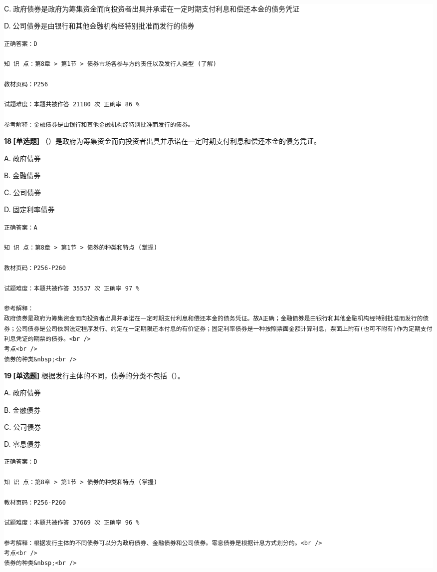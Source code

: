 C. 政府债券是政府为筹集资金而向投资者出具并承诺在一定时期支付利息和偿还本金的债务凭证

D. 公司债券是由银行和其他金融机构经特别批准而发行的债券

```
正确答案：D

知 识 点：第8章 > 第1节 > 债券市场各参与方的责任以及发行人类型 (了解)

教材页码：P256

试题难度：本题共被作答 21180 次 正确率 86 %

参考解释：金融债券是由银行和其他金融机构经特别批准而发行的债券。
```


**18 [单选题]** 
（）是政府为筹集资金而向投资者出具并承诺在一定时期支付利息和偿还本金的债务凭证。

A. 政府债券

B. 金融债券

C. 公司债券

D. 固定利率债券

```
正确答案：A

知 识 点：第8章 > 第1节 > 债券的种类和特点 (掌握)

教材页码：P256-P260

试题难度：本题共被作答 35537 次 正确率 97 %

参考解释：
政府债券是政府为筹集资金而向投资者出具并承诺在一定时期支付利息和偿还本金的债务凭证。故A正确；金融债券是由银行和其他金融机构经特别批准而发行的债券；公司债券是公司依照法定程序发行、约定在一定期限还本付息的有价证券；固定利率债券是一种按照票面金额计算利息，票面上附有(也可不附有)作为定期支付利息凭证的期票的债券。<br />
考点<br />
债券的种类&nbsp;<br />

```


**19 [单选题]** 根据发行主体的不同，债券的分类不包括（）。

A. 政府债券

B. 金融债券

C. 公司债券

D. 零息债券

```
正确答案：D

知 识 点：第8章 > 第1节 > 债券的种类和特点 (掌握)

教材页码：P256-P260

试题难度：本题共被作答 37669 次 正确率 96 %

参考解释：根据发行主体的不同债券可以分为政府债券、金融债券和公司债券。零息债券是根据计息方式划分的。<br />
考点<br />
债券的种类&nbsp;<br />
```
